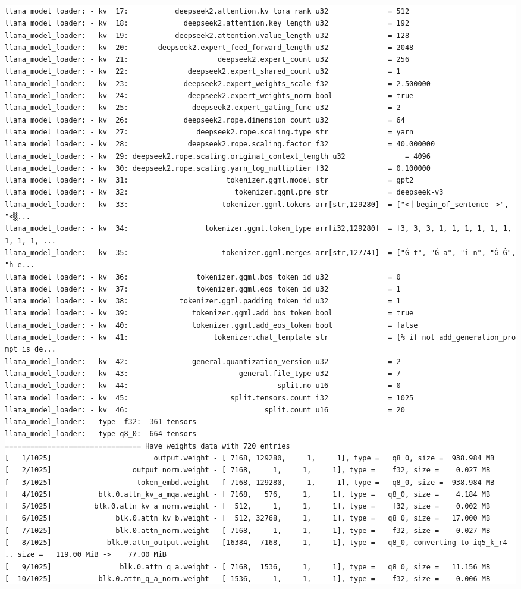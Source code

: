 ```
llama_model_loader: - kv  17:           deepseek2.attention.kv_lora_rank u32              = 512
llama_model_loader: - kv  18:             deepseek2.attention.key_length u32              = 192
llama_model_loader: - kv  19:           deepseek2.attention.value_length u32              = 128
llama_model_loader: - kv  20:       deepseek2.expert_feed_forward_length u32              = 2048
llama_model_loader: - kv  21:                     deepseek2.expert_count u32              = 256
llama_model_loader: - kv  22:              deepseek2.expert_shared_count u32              = 1
llama_model_loader: - kv  23:             deepseek2.expert_weights_scale f32              = 2.500000
llama_model_loader: - kv  24:              deepseek2.expert_weights_norm bool             = true
llama_model_loader: - kv  25:               deepseek2.expert_gating_func u32              = 2
llama_model_loader: - kv  26:             deepseek2.rope.dimension_count u32              = 64
llama_model_loader: - kv  27:                deepseek2.rope.scaling.type str              = yarn
llama_model_loader: - kv  28:              deepseek2.rope.scaling.factor f32              = 40.000000
llama_model_loader: - kv  29: deepseek2.rope.scaling.original_context_length u32              = 4096
llama_model_loader: - kv  30: deepseek2.rope.scaling.yarn_log_multiplier f32              = 0.100000
llama_model_loader: - kv  31:                       tokenizer.ggml.model str              = gpt2
llama_model_loader: - kv  32:                         tokenizer.ggml.pre str              = deepseek-v3
llama_model_loader: - kv  33:                      tokenizer.ggml.tokens arr[str,129280]  = ["<｜begin▁of▁sentence｜>", "<▒...
llama_model_loader: - kv  34:                  tokenizer.ggml.token_type arr[i32,129280]  = [3, 3, 3, 1, 1, 1, 1, 1, 1, 1, 1, 1, ...
llama_model_loader: - kv  35:                      tokenizer.ggml.merges arr[str,127741]  = ["Ġ t", "Ġ a", "i n", "Ġ Ġ", "h e...
llama_model_loader: - kv  36:                tokenizer.ggml.bos_token_id u32              = 0
llama_model_loader: - kv  37:                tokenizer.ggml.eos_token_id u32              = 1
llama_model_loader: - kv  38:            tokenizer.ggml.padding_token_id u32              = 1
llama_model_loader: - kv  39:               tokenizer.ggml.add_bos_token bool             = true
llama_model_loader: - kv  40:               tokenizer.ggml.add_eos_token bool             = false
llama_model_loader: - kv  41:                    tokenizer.chat_template str              = {% if not add_generation_prompt is de...
llama_model_loader: - kv  42:               general.quantization_version u32              = 2
llama_model_loader: - kv  43:                          general.file_type u32              = 7
llama_model_loader: - kv  44:                                   split.no u16              = 0
llama_model_loader: - kv  45:                        split.tensors.count i32              = 1025
llama_model_loader: - kv  46:                                split.count u16              = 20
llama_model_loader: - type  f32:  361 tensors
llama_model_loader: - type q8_0:  664 tensors
================================ Have weights data with 720 entries
[   1/1025]                        output.weight - [ 7168, 129280,     1,     1], type =   q8_0, size =  938.984 MB
[   2/1025]                   output_norm.weight - [ 7168,     1,     1,     1], type =    f32, size =    0.027 MB
[   3/1025]                    token_embd.weight - [ 7168, 129280,     1,     1], type =   q8_0, size =  938.984 MB
[   4/1025]           blk.0.attn_kv_a_mqa.weight - [ 7168,   576,     1,     1], type =   q8_0, size =    4.184 MB
[   5/1025]          blk.0.attn_kv_a_norm.weight - [  512,     1,     1,     1], type =    f32, size =    0.002 MB
[   6/1025]               blk.0.attn_kv_b.weight - [  512, 32768,     1,     1], type =   q8_0, size =   17.000 MB
[   7/1025]               blk.0.attn_norm.weight - [ 7168,     1,     1,     1], type =    f32, size =    0.027 MB
[   8/1025]             blk.0.attn_output.weight - [16384,  7168,     1,     1], type =   q8_0, converting to iq5_k_r4 .. size =   119.00 MiB ->    77.00 MiB
[   9/1025]                blk.0.attn_q_a.weight - [ 7168,  1536,     1,     1], type =   q8_0, size =   11.156 MB
[  10/1025]           blk.0.attn_q_a_norm.weight - [ 1536,     1,     1,     1], type =    f32, size =    0.006 MB
```